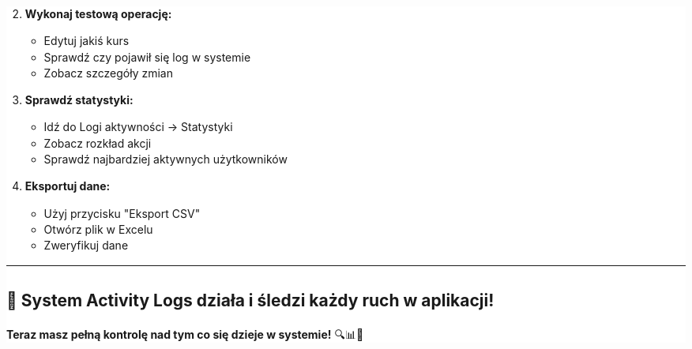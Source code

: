 2. **Wykonaj testową operację:**
   - Edytuj jakiś kurs
   - Sprawdź czy pojawił się log w systemie
   - Zobacz szczegóły zmian

3. **Sprawdź statystyki:**
   - Idź do Logi aktywności → Statystyki
   - Zobacz rozkład akcji
   - Sprawdź najbardziej aktywnych użytkowników

4. **Eksportuj dane:**
   - Użyj przycisku "Eksport CSV"
   - Otwórz plik w Excelu
   - Zweryfikuj dane

---

## 🚀 **System Activity Logs działa i śledzi każdy ruch w aplikacji!**

**Teraz masz pełną kontrolę nad tym co się dzieje w systemie!** 🔍📊🎯




